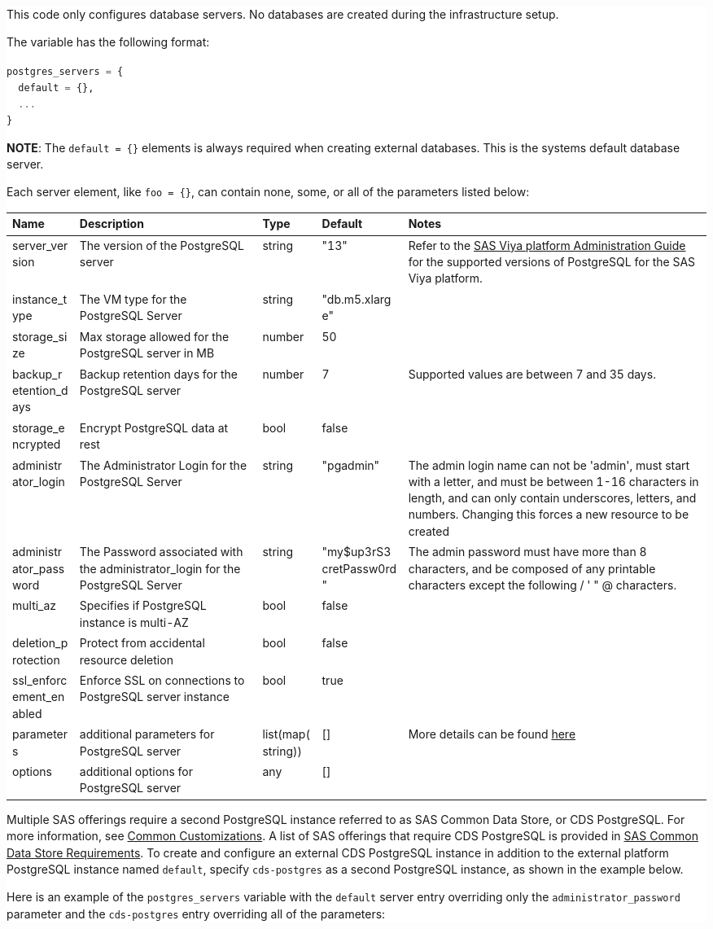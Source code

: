 This code only configures database servers. No databases are created during the infrastructure setup.

The variable has the following format:

```terraform
postgres_servers = {
  default = {},
  ...
}
```


**NOTE**: The `default = {}` elements is always required when creating external databases. This is the systems default database server.

Each server element, like `foo = {}`, can contain none, some, or all of the parameters listed below:


| <div style="width:50px">Name</div> | <div style="width:150px">Description</div> | <div style="width:50px">Type</div> | <div style="width:75px">Default</div> | <div style="width:150px">Notes</div> |
| :--- | :--- | :--- | :--- | :--- |
| server_version | The version of the PostgreSQL server | string | "13" | Refer to the [SAS Viya platform Administration Guide](https://go.documentation.sas.com/doc/en/sasadmincdc/default/itopssr/p05lfgkwib3zxbn1t6nyihexp12n.htm?fromDefault=#p1wq8ouke3c6ixn1la636df9oa1u) for the supported versions of PostgreSQL for the SAS Viya platform. |
| instance_type | The VM type for the PostgreSQL Server | string | "db.m5.xlarge" | |
| storage_size | Max storage allowed for the PostgreSQL server in MB | number | 50 |  |
| backup_retention_days | Backup retention days for the PostgreSQL server | number | 7 | Supported values are between 7 and 35 days. |
| storage_encrypted | Encrypt PostgreSQL data at rest | bool | false| |
| administrator_login | The Administrator Login for the PostgreSQL Server | string | "pgadmin" | The admin login name can not be 'admin', must start with a letter, and must be between 1-16 characters in length, and can only contain underscores, letters, and numbers. Changing this forces a new resource to be created |
| administrator_password | The Password associated with the administrator_login for the PostgreSQL Server | string | "my$up3rS3cretPassw0rd" | The admin password must have more than 8 characters, and be composed of any printable characters except the following / ' \" @ characters. |
| multi_az | Specifies if PostgreSQL instance is multi-AZ | bool | false | |
| deletion_protection | Protect from accidental resource deletion | bool | false | |
| ssl_enforcement_enabled | Enforce SSL on connections to PostgreSQL server instance | bool | true | |
| parameters | additional parameters for PostgreSQL server | list(map(string)) | [] | More details can be found [here](https://docs.aws.amazon.com/AmazonRDS/latest/UserGuide/Appendix.PostgreSQL.CommonDBATasks.html#Appendix.PostgreSQL.CommonDBATasks.Parameters) |
| options | additional options for PostgreSQL server | any | [] | |

Multiple SAS offerings require a second PostgreSQL instance referred to as SAS Common Data Store, or CDS PostgreSQL. For more information, see [Common Customizations](https://documentation.sas.com/?cdcId=itopscdc&cdcVersion=default&docsetId=dplyml0phy0dkr&docsetTarget=n08u2yg8tdkb4jn18u8zsi6yfv3d.htm#p0wkxxi9s38zbzn19ukjjaxsc0kl). A list of SAS offerings that require CDS PostgreSQL is provided in [SAS Common Data Store Requirements](https://documentation.sas.com/?cdcId=itopscdc&cdcVersion=default&docsetId=itopssr&docsetTarget=p05lfgkwib3zxbn1t6nyihexp12n.htm#n03wzanutmc6gon1val5fykas9aa). To create and configure an external CDS PostgreSQL instance in addition to the external platform PostgreSQL instance named `default`, specify `cds-postgres` as a second PostgreSQL instance, as shown in the example below.

Here is an example of the `postgres_servers` variable with the `default` server entry overriding only the `administrator_password` parameter and the `cds-postgres` entry overriding all of the parameters:
